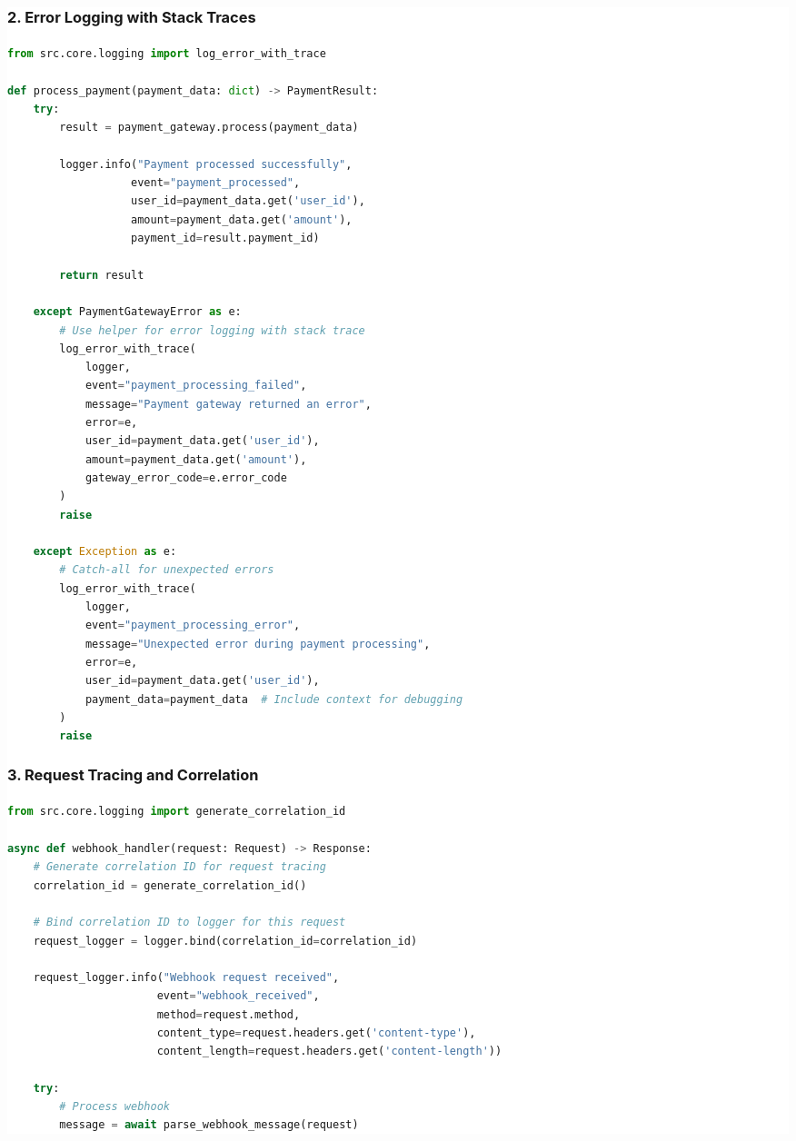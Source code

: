 ### 2. Error Logging with Stack Traces
```python
from src.core.logging import log_error_with_trace

def process_payment(payment_data: dict) -> PaymentResult:
    try:
        result = payment_gateway.process(payment_data)

        logger.info("Payment processed successfully",
                   event="payment_processed",
                   user_id=payment_data.get('user_id'),
                   amount=payment_data.get('amount'),
                   payment_id=result.payment_id)

        return result

    except PaymentGatewayError as e:
        # Use helper for error logging with stack trace
        log_error_with_trace(
            logger,
            event="payment_processing_failed",
            message="Payment gateway returned an error",
            error=e,
            user_id=payment_data.get('user_id'),
            amount=payment_data.get('amount'),
            gateway_error_code=e.error_code
        )
        raise

    except Exception as e:
        # Catch-all for unexpected errors
        log_error_with_trace(
            logger,
            event="payment_processing_error",
            message="Unexpected error during payment processing",
            error=e,
            user_id=payment_data.get('user_id'),
            payment_data=payment_data  # Include context for debugging
        )
        raise
```

### 3. Request Tracing and Correlation
```python
from src.core.logging import generate_correlation_id

async def webhook_handler(request: Request) -> Response:
    # Generate correlation ID for request tracing
    correlation_id = generate_correlation_id()

    # Bind correlation ID to logger for this request
    request_logger = logger.bind(correlation_id=correlation_id)

    request_logger.info("Webhook request received",
                       event="webhook_received",
                       method=request.method,
                       content_type=request.headers.get('content-type'),
                       content_length=request.headers.get('content-length'))

    try:
        # Process webhook
        message = await parse_webhook_message(request)

```